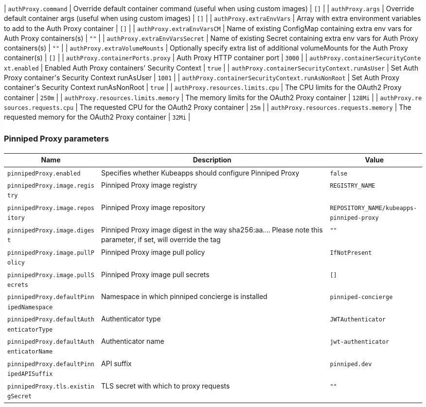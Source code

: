 | `authProxy.command`                               | Override default container command (useful when using custom images)                                                                | `[]`                           |
| `authProxy.args`                                  | Override default container args (useful when using custom images)                                                                   | `[]`                           |
| `authProxy.extraEnvVars`                          | Array with extra environment variables to add to the Auth Proxy container                                                           | `[]`                           |
| `authProxy.extraEnvVarsCM`                        | Name of existing ConfigMap containing extra env vars for Auth Proxy containers(s)                                                   | `""`                           |
| `authProxy.extraEnvVarsSecret`                    | Name of existing Secret containing extra env vars for Auth Proxy containers(s)                                                      | `""`                           |
| `authProxy.extraVolumeMounts`                     | Optionally specify extra list of additional volumeMounts for the Auth Proxy container(s)                                            | `[]`                           |
| `authProxy.containerPorts.proxy`                  | Auth Proxy HTTP container port                                                                                                      | `3000`                         |
| `authProxy.containerSecurityContext.enabled`      | Enabled Auth Proxy containers' Security Context                                                                                     | `true`                         |
| `authProxy.containerSecurityContext.runAsUser`    | Set Auth Proxy container's Security Context runAsUser                                                                               | `1001`                         |
| `authProxy.containerSecurityContext.runAsNonRoot` | Set Auth Proxy container's Security Context runAsNonRoot                                                                            | `true`                         |
| `authProxy.resources.limits.cpu`                  | The CPU limits for the OAuth2 Proxy container                                                                                       | `250m`                         |
| `authProxy.resources.limits.memory`               | The memory limits for the OAuth2 Proxy container                                                                                    | `128Mi`                        |
| `authProxy.resources.requests.cpu`                | The requested CPU for the OAuth2 Proxy container                                                                                    | `25m`                          |
| `authProxy.resources.requests.memory`             | The requested memory for the OAuth2 Proxy container                                                                                 | `32Mi`                         |

### Pinniped Proxy parameters

| Name                                                  | Description                                                                                                    | Value                                     |
| ----------------------------------------------------- | -------------------------------------------------------------------------------------------------------------- | ----------------------------------------- |
| `pinnipedProxy.enabled`                               | Specifies whether Kubeapps should configure Pinniped Proxy                                                     | `false`                                   |
| `pinnipedProxy.image.registry`                        | Pinniped Proxy image registry                                                                                  | `REGISTRY_NAME`                           |
| `pinnipedProxy.image.repository`                      | Pinniped Proxy image repository                                                                                | `REPOSITORY_NAME/kubeapps-pinniped-proxy` |
| `pinnipedProxy.image.digest`                          | Pinniped Proxy image digest in the way sha256:aa.... Please note this parameter, if set, will override the tag | `""`                                      |
| `pinnipedProxy.image.pullPolicy`                      | Pinniped Proxy image pull policy                                                                               | `IfNotPresent`                            |
| `pinnipedProxy.image.pullSecrets`                     | Pinniped Proxy image pull secrets                                                                              | `[]`                                      |
| `pinnipedProxy.defaultPinnipedNamespace`              | Namespace in which pinniped concierge is installed                                                             | `pinniped-concierge`                      |
| `pinnipedProxy.defaultAuthenticatorType`              | Authenticator type                                                                                             | `JWTAuthenticator`                        |
| `pinnipedProxy.defaultAuthenticatorName`              | Authenticator name                                                                                             | `jwt-authenticator`                       |
| `pinnipedProxy.defaultPinnipedAPISuffix`              | API suffix                                                                                                     | `pinniped.dev`                            |
| `pinnipedProxy.tls.existingSecret`                    | TLS secret with which to proxy requests                                                                        | `""`                                      |